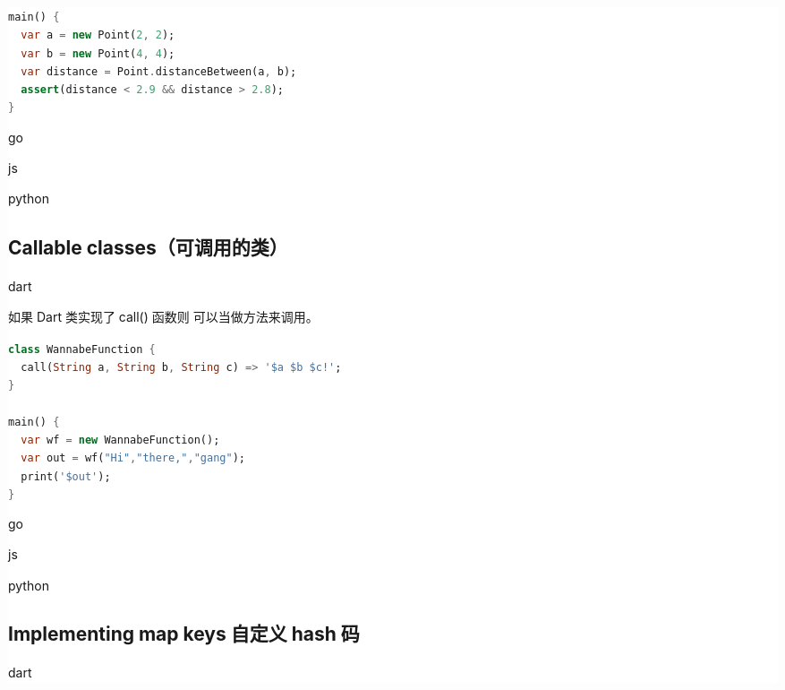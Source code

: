 ```dart
main() {
  var a = new Point(2, 2);
  var b = new Point(4, 4);
  var distance = Point.distanceBetween(a, b);
  assert(distance < 2.9 && distance > 2.8);
}
```

go

```go
```

js

```js
```

python

```python
```

## Callable classes（可调用的类）

dart

如果 Dart 类实现了 call() 函数则 可以当做方法来调用。

```dart
class WannabeFunction {
  call(String a, String b, String c) => '$a $b $c!';
}

main() {
  var wf = new WannabeFunction();
  var out = wf("Hi","there,","gang");
  print('$out');
}
```

go

```go
```

js

```js
```

python

```python
```

## Implementing map keys 自定义 hash 码

dart
